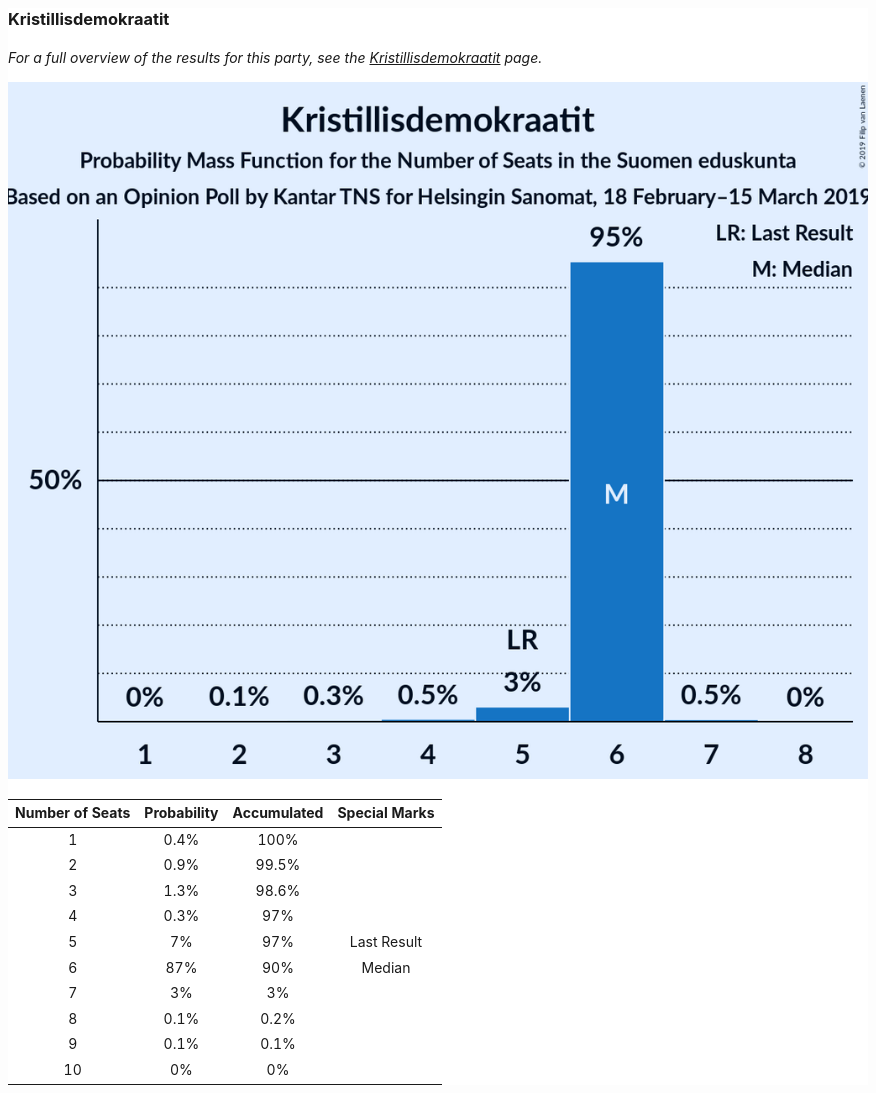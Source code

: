 ### Kristillisdemokraatit

*For a full overview of the results for this party, see the [Kristillisdemokraatit](party-kristillisdemokraatit.html) page.*

![Graph with seats probability mass function not yet produced](2019-03-15-KantarTNS-seats-pmf-kristillisdemokraatit.png "Seats Probability Mass Function")

| Number of Seats | Probability | Accumulated | Special Marks |
|:---------------:|:-----------:|:-----------:|:-------------:|
| 1 | 0.4% | 100% |  |
| 2 | 0.9% | 99.5% |  |
| 3 | 1.3% | 98.6% |  |
| 4 | 0.3% | 97% |  |
| 5 | 7% | 97% | Last Result |
| 6 | 87% | 90% | Median |
| 7 | 3% | 3% |  |
| 8 | 0.1% | 0.2% |  |
| 9 | 0.1% | 0.1% |  |
| 10 | 0% | 0% |  |
